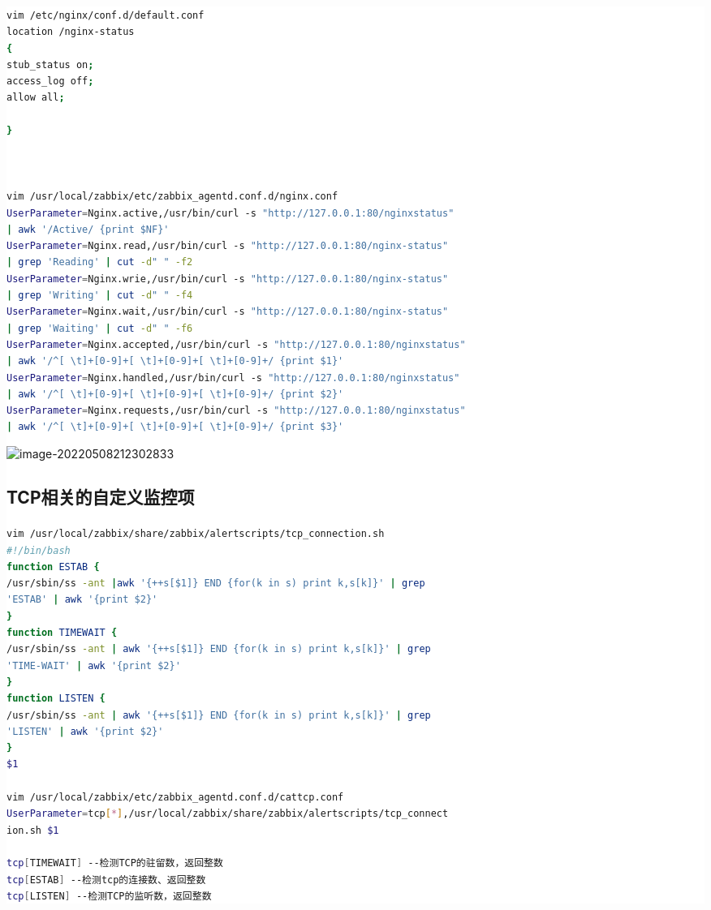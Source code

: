 ```bash
vim /etc/nginx/conf.d/default.conf
location /nginx-status
{
stub_status on;
access_log off;
allow all;

}



vim /usr/local/zabbix/etc/zabbix_agentd.conf.d/nginx.conf
UserParameter=Nginx.active,/usr/bin/curl -s "http://127.0.0.1:80/nginxstatus"
| awk '/Active/ {print $NF}'
UserParameter=Nginx.read,/usr/bin/curl -s "http://127.0.0.1:80/nginx-status"
| grep 'Reading' | cut -d" " -f2
UserParameter=Nginx.wrie,/usr/bin/curl -s "http://127.0.0.1:80/nginx-status"
| grep 'Writing' | cut -d" " -f4
UserParameter=Nginx.wait,/usr/bin/curl -s "http://127.0.0.1:80/nginx-status"
| grep 'Waiting' | cut -d" " -f6
UserParameter=Nginx.accepted,/usr/bin/curl -s "http://127.0.0.1:80/nginxstatus"
| awk '/^[ \t]+[0-9]+[ \t]+[0-9]+[ \t]+[0-9]+/ {print $1}'
UserParameter=Nginx.handled,/usr/bin/curl -s "http://127.0.0.1:80/nginxstatus"
| awk '/^[ \t]+[0-9]+[ \t]+[0-9]+[ \t]+[0-9]+/ {print $2}'
UserParameter=Nginx.requests,/usr/bin/curl -s "http://127.0.0.1:80/nginxstatus"
| awk '/^[ \t]+[0-9]+[ \t]+[0-9]+[ \t]+[0-9]+/ {print $3}'

```

![image-20220508212302833](http://cdn.gtrinee.top/image-20220508212302833.png)



## TCP相关的自定义监控项

```bash
vim /usr/local/zabbix/share/zabbix/alertscripts/tcp_connection.sh
#!/bin/bash
function ESTAB {
/usr/sbin/ss -ant |awk '{++s[$1]} END {for(k in s) print k,s[k]}' | grep
'ESTAB' | awk '{print $2}'
}
function TIMEWAIT {
/usr/sbin/ss -ant | awk '{++s[$1]} END {for(k in s) print k,s[k]}' | grep
'TIME-WAIT' | awk '{print $2}'
}
function LISTEN {
/usr/sbin/ss -ant | awk '{++s[$1]} END {for(k in s) print k,s[k]}' | grep
'LISTEN' | awk '{print $2}'
}
$1

vim /usr/local/zabbix/etc/zabbix_agentd.conf.d/cattcp.conf
UserParameter=tcp[*],/usr/local/zabbix/share/zabbix/alertscripts/tcp_connect
ion.sh $1

tcp[TIMEWAIT] --检测TCP的驻留数，返回整数
tcp[ESTAB] --检测tcp的连接数、返回整数
tcp[LISTEN] --检测TCP的监听数，返回整数
```
